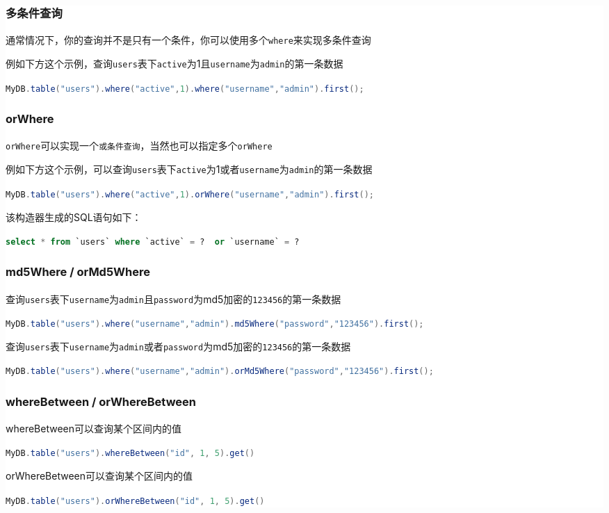 ### 多条件查询

通常情况下，你的查询并不是只有一个条件，你可以使用多个``where``来实现多条件查询

例如下方这个示例，查询`users`表下`active`为1且``username``为`admin`的第一条数据

```java
MyDB.table("users").where("active",1).where("username","admin").first();
```



### orWhere

``orWhere``可以实现一个``或条件查询``，当然也可以指定多个``orWhere``

例如下方这个示例，可以查询``users``表下``active``为1或者``username``为``admin``的第一条数据

```java
MyDB.table("users").where("active",1).orWhere("username","admin").first();
```

该构造器生成的SQL语句如下：

```sql
select * from `users` where `active` = ?  or `username` = ?
```



### md5Where / orMd5Where

查询``users``表下``username``为``admin``且``password``为md5加密的``123456``的第一条数据

```java
MyDB.table("users").where("username","admin").md5Where("password","123456").first();
```



查询``users``表下``username``为``admin``或者``password``为md5加密的``123456``的第一条数据

```java
MyDB.table("users").where("username","admin").orMd5Where("password","123456").first();
```





### whereBetween / orWhereBetween

whereBetween可以查询某个区间内的值

```java
MyDB.table("users").whereBetween("id", 1, 5).get()
```



orWhereBetween可以查询某个区间内的值

```java
MyDB.table("users").orWhereBetween("id", 1, 5).get()
```
